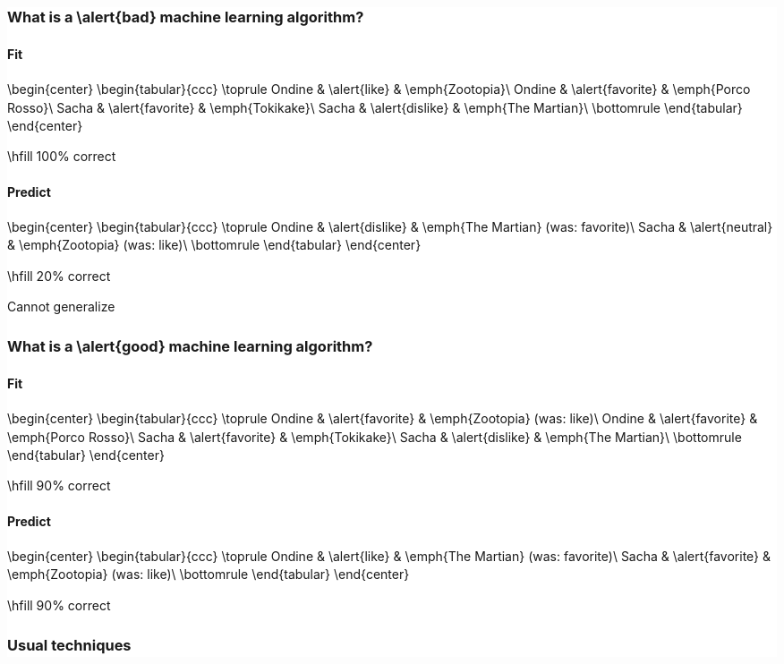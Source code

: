 ### What is a \alert{bad} machine learning algorithm?

#### Fit

\begin{center}
\begin{tabular}{ccc} \toprule
Ondine & \alert{like} & \emph{Zootopia}\\
Ondine & \alert{favorite} & \emph{Porco Rosso}\\
Sacha & \alert{favorite} & \emph{Tokikake}\\
Sacha & \alert{dislike} & \emph{The Martian}\\ \bottomrule
\end{tabular}
\end{center}

\hfill 100% correct

#### Predict

\begin{center}
\begin{tabular}{ccc} \toprule
Ondine & \alert{dislike} & \emph{The Martian} (was: favorite)\\
Sacha & \alert{neutral} & \emph{Zootopia} (was: like)\\ \bottomrule
\end{tabular}
\end{center}

\hfill 20% correct

Cannot generalize

### What is a \alert{good} machine learning algorithm?

#### Fit

\begin{center}
\begin{tabular}{ccc} \toprule
Ondine & \alert{favorite} & \emph{Zootopia} (was: like)\\
Ondine & \alert{favorite} & \emph{Porco Rosso}\\
Sacha & \alert{favorite} & \emph{Tokikake}\\
Sacha & \alert{dislike} & \emph{The Martian}\\ \bottomrule
\end{tabular}
\end{center}

\hfill 90% correct

#### Predict

\begin{center}
\begin{tabular}{ccc} \toprule
Ondine & \alert{like} & \emph{The Martian} (was: favorite)\\
Sacha & \alert{favorite} & \emph{Zootopia} (was: like)\\ \bottomrule
\end{tabular}
\end{center}

\hfill 90% correct

### Usual techniques
